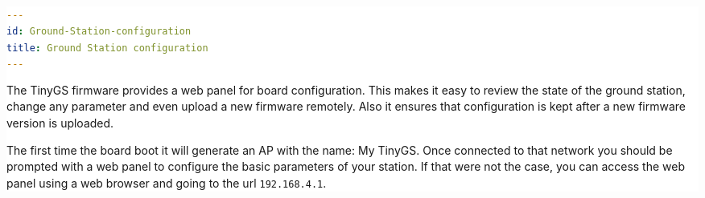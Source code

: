 ```yaml
---
id: Ground-Station-configuration
title: Ground Station configuration
---
```


The TinyGS firmware provides a web panel for board configuration. This makes it easy to review the state of the ground station, change any parameter and even upload a new firmware remotely. Also it ensures that configuration is kept after a new firmware version is uploaded.

The first time the board boot it will generate an AP with the name: My TinyGS. Once connected to that network you should be prompted with a web panel to configure the basic parameters of your station. If that were not the case, you can access the web panel using a web browser and going to the url `192.168.4.1`.

<p float="left" align="center">